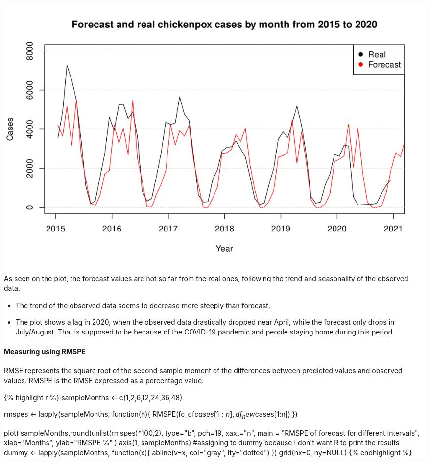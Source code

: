 ![plot of chunk plot-monthly-real-forecast](/assets/Rfig/plot-monthly-real-forecast-1.svg)

As seen on the plot, the forecast values are not so far from the real ones, following the trend and seasonality of the observed data.

-   The trend of the observed data seems to decrease more steeply than forecast.

-   The plot shows a lag in 2020, when the observed data drastically dropped near April, while the forecast only drops in July/August. That is supposed to be because of the COVID-19 pandemic and people staying home during this period.

#### Measuring using RMSPE

RMSE represents the square root of the second sample moment of the differences between predicted values and observed values. RMSPE is the RMSE expressed as a percentage value.


{% highlight r %}
sampleMonths <- c(1,2,6,12,24,36,48)
                  
rmspes <- lapply(sampleMonths, function(n){
  RMSPE(fc_df$cases[1:n], df_new$cases[1:n])
})

plot(
  sampleMonths,round(unlist(rmspes)*100,2),
  type="b", pch=19, xaxt="n",
  main = "RMSPE of forecast for different intervals", xlab="Months", ylab="RMSPE %"
)
axis(1, sampleMonths)
#assigning to dummy because I don't want R to print the results
dummy <- lapply(sampleMonths, function(x){
  abline(v=x, col="gray", lty="dotted")
})
grid(nx=0, ny=NULL)
{% endhighlight %}
